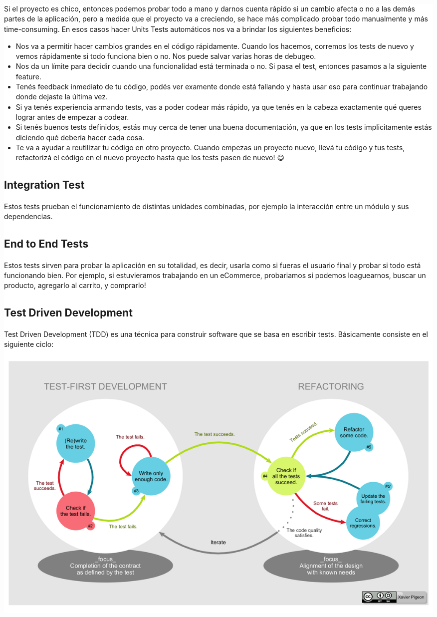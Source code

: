 Si el proyecto es chico, entonces podemos probar todo a mano y darnos cuenta rápido si un cambio afecta o no a las demás partes de la aplicación, pero a medida que el proyecto va a creciendo, se hace más complicado probar todo manualmente y más time-consuming. En esos casos hacer Units Tests automáticos nos va a brindar los siguientes beneficios:

* Nos va a permitir hacer cambios grandes en el código rápidamente. Cuando los hacemos, corremos los tests de nuevo y vemos rápidamente si todo funciona bien o no. Nos puede salvar varias horas de debugeo.
* Nos da un límite para decidir cuando una funcionalidad está terminada o no. Si pasa el test, entonces pasamos a la siguiente feature.
* Tenés feedback inmediato de tu código, podés ver examente donde está fallando y hasta usar eso para continuar trabajando donde dejaste la última vez.
* Si ya tenés experiencia armando tests, vas a poder codear más rápido, ya que tenés en la cabeza exactamente qué queres lograr antes de empezar a codear.
* Si tenés buenos tests definidos, estás muy cerca de tener una buena documentación, ya que en los tests implicitamente estás diciendo qué debería hacer cada cosa.
* Te va a ayudar a reutilizar tu código en otro proyecto. Cuando empezas un proyecto nuevo, llevá tu código y tus tests, refactorizá el código en el nuevo proyecto hasta que los tests pasen de nuevo! :smile:

## Integration Test

Estos tests prueban el funcionamiento de distintas unidades combinadas, por ejemplo la interacción entre un módulo y sus dependencias.

## End to End Tests

Estos tests sirven para probar la aplicación en su totalidad, es decir, usarla como si fueras el usuario final y probar si todo está funcionando bien. Por ejemplo, si estuvieramos trabajando en un eCommerce, probariamos si podemos loaguearnos, buscar un producto, agregarlo al carrito, y comprarlo!

## Test Driven Development

Test Driven Development (TDD) es una técnica para construir software que se basa en escribir tests. Básicamente consiste en el siguiente ciclo:

![TDD](/_src/assets/06-Testing/TDD.png)
